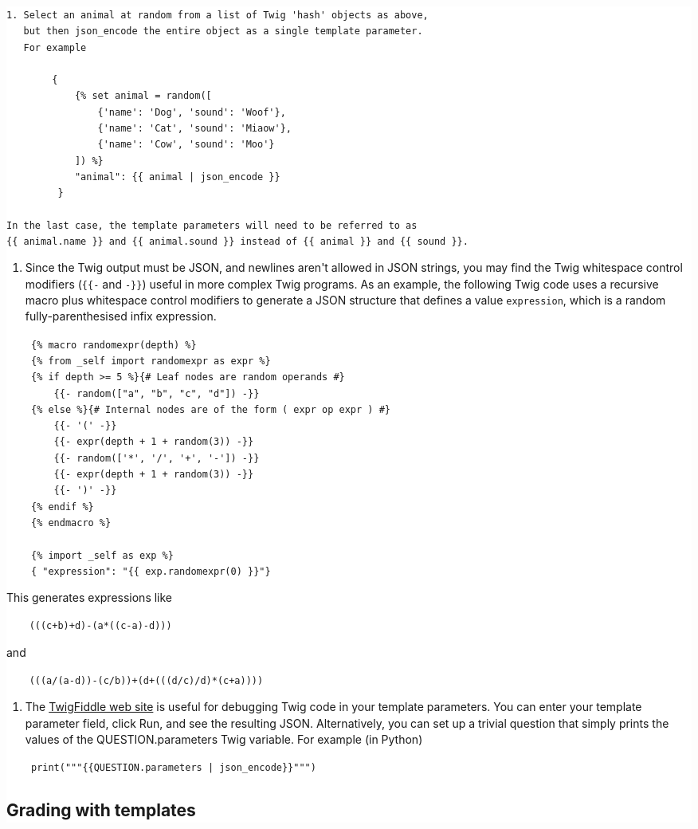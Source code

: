     1. Select an animal at random from a list of Twig 'hash' objects as above,
       but then json_encode the entire object as a single template parameter.
       For example

            {
                {% set animal = random([
                    {'name': 'Dog', 'sound': 'Woof'},
                    {'name': 'Cat', 'sound': 'Miaow'},
                    {'name': 'Cow', 'sound': 'Moo'}
                ]) %}
                "animal": {{ animal | json_encode }}
             }

    In the last case, the template parameters will need to be referred to as
    {{ animal.name }} and {{ animal.sound }} instead of {{ animal }} and {{ sound }}.

1. Since the Twig output must be JSON, and newlines aren't allowed in JSON
   strings, you may find the Twig whitespace control modifiers (`{{-` and `-}}`)
   useful in more complex Twig programs. As an example, the following Twig
   code uses a recursive macro plus whitespace control modifiers to
   generate a JSON structure that defines a value `expression`, which
   is a random fully-parenthesised infix expression.

        {% macro randomexpr(depth) %}
        {% from _self import randomexpr as expr %}
        {% if depth >= 5 %}{# Leaf nodes are random operands #}
            {{- random(["a", "b", "c", "d"]) -}}
        {% else %}{# Internal nodes are of the form ( expr op expr ) #}
            {{- '(' -}}
            {{- expr(depth + 1 + random(3)) -}}
            {{- random(['*', '/', '+', '-']) -}}
            {{- expr(depth + 1 + random(3)) -}}
            {{- ')' -}}
        {% endif %}
        {% endmacro %}

        {% import _self as exp %}
        { "expression": "{{ exp.randomexpr(0) }}"}


 This generates expressions like

        (((c+b)+d)-(a*((c-a)-d)))

 and

        (((a/(a-d))-(c/b))+(d+(((d/c)/d)*(c+a))))

1. The [TwigFiddle web site](http://twigfiddle.com) is useful for debugging Twig code
   in your template parameters.
   You can enter your template parameter field, click Run, and see the resulting
   JSON. Alternatively, you can set up a trivial question that simply prints
   the values of the QUESTION.parameters Twig variable. For example (in Python)

        print("""{{QUESTION.parameters | json_encode}}""")

## Grading with templates
